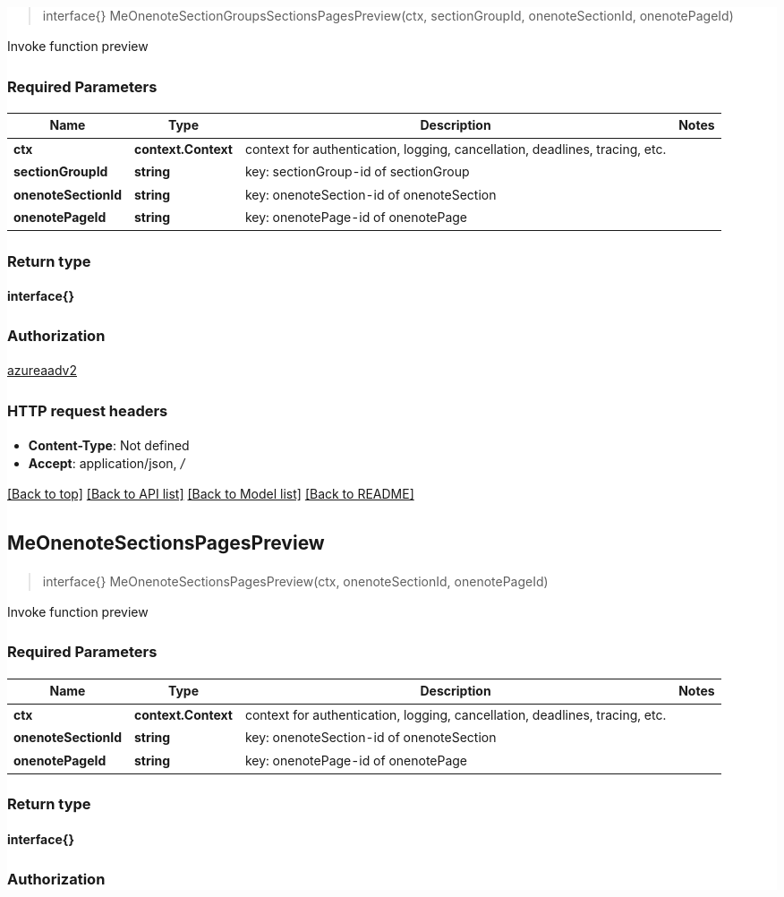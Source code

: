 > interface{} MeOnenoteSectionGroupsSectionsPagesPreview(ctx, sectionGroupId, onenoteSectionId, onenotePageId)

Invoke function preview

### Required Parameters


Name | Type | Description  | Notes
------------- | ------------- | ------------- | -------------
**ctx** | **context.Context** | context for authentication, logging, cancellation, deadlines, tracing, etc.
**sectionGroupId** | **string**| key: sectionGroup-id of sectionGroup | 
**onenoteSectionId** | **string**| key: onenoteSection-id of onenoteSection | 
**onenotePageId** | **string**| key: onenotePage-id of onenotePage | 

### Return type

**interface{}**

### Authorization

[azureaadv2](../README.md#azureaadv2)

### HTTP request headers

- **Content-Type**: Not defined
- **Accept**: application/json, */*

[[Back to top]](#) [[Back to API list]](../README.md#documentation-for-api-endpoints)
[[Back to Model list]](../README.md#documentation-for-models)
[[Back to README]](../README.md)


## MeOnenoteSectionsPagesPreview

> interface{} MeOnenoteSectionsPagesPreview(ctx, onenoteSectionId, onenotePageId)

Invoke function preview

### Required Parameters


Name | Type | Description  | Notes
------------- | ------------- | ------------- | -------------
**ctx** | **context.Context** | context for authentication, logging, cancellation, deadlines, tracing, etc.
**onenoteSectionId** | **string**| key: onenoteSection-id of onenoteSection | 
**onenotePageId** | **string**| key: onenotePage-id of onenotePage | 

### Return type

**interface{}**

### Authorization
